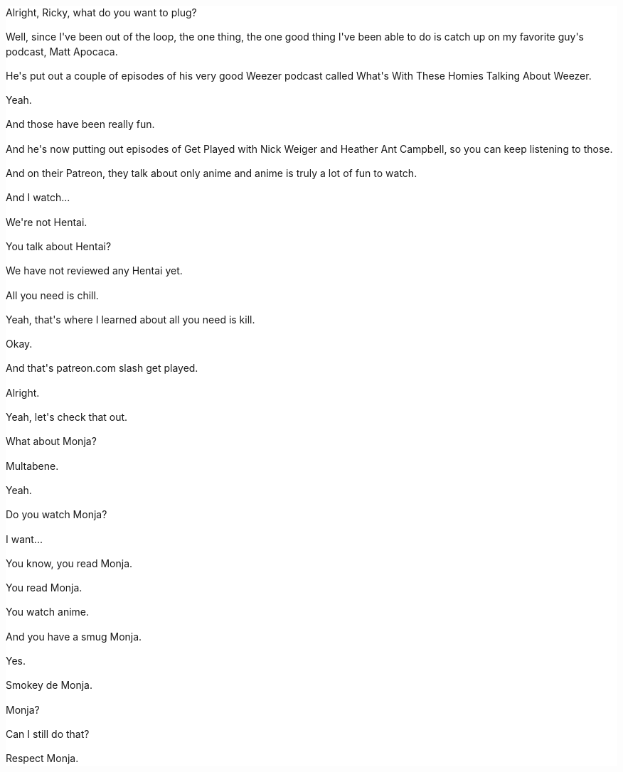 Alright, Ricky, what do you want to plug?

Well, since I've been out of the loop, the one thing, the one good thing I've been able to do is catch up on my favorite guy's podcast, Matt Apocaca.

He's put out a couple of episodes of his very good Weezer podcast called What's With These Homies Talking About Weezer.

Yeah.

And those have been really fun.

And he's now putting out episodes of Get Played with Nick Weiger and Heather Ant Campbell, so you can keep listening to those.

And on their Patreon, they talk about only anime and anime is truly a lot of fun to watch.

And I watch...

We're not Hentai.

You talk about Hentai?

We have not reviewed any Hentai yet.

All you need is chill.

Yeah, that's where I learned about all you need is kill.

Okay.

And that's patreon.com slash get played.

Alright.

Yeah, let's check that out.

What about Monja?

Multabene.

Yeah.

Do you watch Monja?

I want...

You know, you read Monja.

You read Monja.

You watch anime.

And you have a smug Monja.

Yes.

Smokey de Monja.

Monja?

Can I still do that?

Respect Monja.
